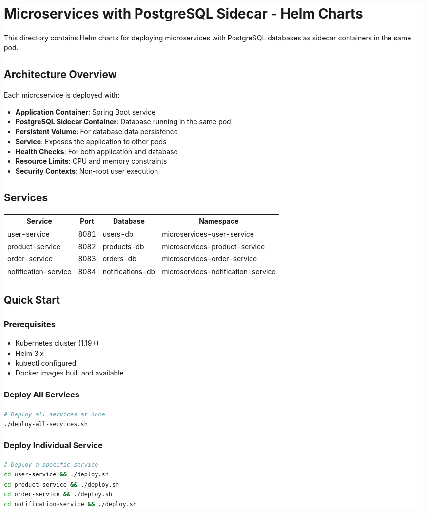 # Microservices with PostgreSQL Sidecar - Helm Charts

This directory contains Helm charts for deploying microservices with PostgreSQL databases as sidecar containers in the same pod.

## Architecture Overview

Each microservice is deployed with:
- **Application Container**: Spring Boot service
- **PostgreSQL Sidecar Container**: Database running in the same pod
- **Persistent Volume**: For database data persistence
- **Service**: Exposes the application to other pods
- **Health Checks**: For both application and database
- **Resource Limits**: CPU and memory constraints
- **Security Contexts**: Non-root user execution

## Services

| Service | Port | Database | Namespace |
|---------|------|----------|-----------|
| user-service | 8081 | users-db | microservices-user-service |
| product-service | 8082 | products-db | microservices-product-service |
| order-service | 8083 | orders-db | microservices-order-service |
| notification-service | 8084 | notifications-db | microservices-notification-service |

## Quick Start

### Prerequisites

- Kubernetes cluster (1.19+)
- Helm 3.x
- kubectl configured
- Docker images built and available

### Deploy All Services

```bash
# Deploy all services at once
./deploy-all-services.sh
```

### Deploy Individual Service

```bash
# Deploy a specific service
cd user-service && ./deploy.sh
cd product-service && ./deploy.sh
cd order-service && ./deploy.sh
cd notification-service && ./deploy.sh
```
